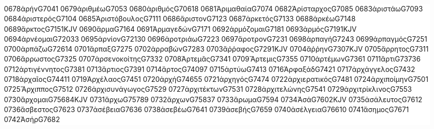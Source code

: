 <tr><td>0678</td><td>ἀρήν</td><td>G704</td><td>1</td></tr>
<tr><td>0679</td><td>ἀριθμέω</td><td>G705</td><td>3</td></tr>
<tr><td>0680</td><td>ἀριθμός</td><td>G706</td><td>18</td></tr>
<tr><td>0681</td><td>Ἁριμαθαία</td><td>G707</td><td>4</td></tr>
<tr><td>0682</td><td>Ἀρίσταρχος</td><td>G708</td><td>5</td></tr>
<tr><td>0683</td><td>ἀριστάω</td><td>G709</td><td>3</td></tr>
<tr><td>0684</td><td>ἀριστερός</td><td>G710</td><td>4</td></tr>
<tr><td>0685</td><td>Ἀριστόβουλος</td><td>G711</td><td>1</td></tr>
<tr><td>0686</td><td>ἄριστον</td><td>G712</td><td>3</td></tr>
<tr><td>0687</td><td>ἀρκετός</td><td>G713</td><td>3</td></tr>
<tr><td>0688</td><td>ἀρκέω</td><td>G714</td><td>8</td></tr>
<tr><td>0689</td><td>ἄρκτος</td><td>G715</td><td>1</td><td>KJV</td></tr>
<tr><td>0690</td><td>ἅρμα</td><td>G716</td><td>4</td></tr>
<tr><td>0691</td><td>Ἁρμαγεδών</td><td>G717</td><td>1</td></tr>
<tr><td>0692</td><td>ἁρμόζομαι</td><td>G718</td><td>1</td></tr>
<tr><td>0693</td><td>ἁρμός</td><td>G719</td><td>1</td><td>KJV</td></tr>
<tr><td>0694</td><td>ἀρνέομαι</td><td>G720</td><td>33</td></tr>
<tr><td>0695</td><td>ἀρνίον</td><td>G721</td><td>30</td></tr>
<tr><td>0696</td><td>ἀροτριάω</td><td>G722</td><td>3</td></tr>
<tr><td>0697</td><td>ἄροτρον</td><td>G723</td><td>1</td></tr>
<tr><td>0698</td><td>ἁρπαγή</td><td>G724</td><td>3</td></tr>
<tr><td>0699</td><td>ἁρπαγμός</td><td>G725</td><td>1</td></tr>
<tr><td>0700</td><td>ἁρπάζω</td><td>G726</td><td>14</td></tr>
<tr><td>0701</td><td>ἅρπαξ</td><td>G727</td><td>5</td></tr>
<tr><td>0702</td><td>ἀρραβών</td><td>G728</td><td>3</td></tr>
<tr><td>0703</td><td>ἄῤῥαφος</td><td>G729</td><td>1</td><td>KJV</td></tr>
<tr><td>0704</td><td>ἄῤῥην</td><td>G730</td><td>7</td><td>KJV</td></tr>
<tr><td>0705</td><td>ἄρρητος</td><td>G731</td><td>1</td></tr>
<tr><td>0706</td><td>ἄρρωστος</td><td>G732</td><td>5</td></tr>
<tr><td>0707</td><td>ἀρσενοκοίτης</td><td>G733</td><td>2</td></tr>
<tr><td>0708</td><td>Ἀρτεμᾶς</td><td>G734</td><td>1</td></tr>
<tr><td>0709</td><td>Ἄρτεμις</td><td>G735</td><td>5</td></tr>
<tr><td>0710</td><td>ἀρτέμων</td><td>G736</td><td>1</td></tr>
<tr><td>0711</td><td>ἄρτι</td><td>G737</td><td>36</td></tr>
<tr><td>0712</td><td>ἀρτιγέννητος</td><td>G738</td><td>1</td></tr>
<tr><td>0713</td><td>ἄρτιος</td><td>G739</td><td>1</td></tr>
<tr><td>0714</td><td>ἄρτος</td><td>G740</td><td>97</td></tr>
<tr><td>0715</td><td>ἀρτύω</td><td>G741</td><td>3</td></tr>
<tr><td>0716</td><td>Ἀρφαξάδ</td><td>G742</td><td>1</td></tr>
<tr><td>0717</td><td>ἀρχάγγελος</td><td>G743</td><td>2</td></tr>
<tr><td>0718</td><td>ἀρχαῖος</td><td>G744</td><td>11</td></tr>
<tr><td>0719</td><td>Ἀρχέλαος</td><td>G745</td><td>1</td></tr>
<tr><td>0720</td><td>ἀρχή</td><td>G746</td><td>55</td></tr>
<tr><td>0721</td><td>ἀρχηγός</td><td>G747</td><td>4</td></tr>
<tr><td>0722</td><td>ἀρχιερατικός</td><td>G748</td><td>1</td></tr>
<tr><td>0724</td><td>ἀρχιποίμην</td><td>G750</td><td>1</td></tr>
<tr><td>0725</td><td>Ἄρχιππος</td><td>G751</td><td>2</td></tr>
<tr><td>0726</td><td>ἀρχισυνάγωγος</td><td>G752</td><td>9</td></tr>
<tr><td>0727</td><td>ἀρχιτέκτων</td><td>G753</td><td>1</td></tr>
<tr><td>0728</td><td>ἀρχιτελώνης</td><td>G754</td><td>1</td></tr>
<tr><td>0729</td><td>ἀρχιτρίκλινος</td><td>G755</td><td>3</td></tr>
<tr><td>0730</td><td>ἄρχομαι</td><td>G756</td><td>84</td><td>KJV</td></tr>
<tr><td>0731</td><td>ἄρχω</td><td>G757</td><td>89</td></tr>
<tr><td>0732</td><td>ἄρχων</td><td>G758</td><td>37</td></tr>
<tr><td>0733</td><td>ἄρωμα</td><td>G759</td><td>4</td></tr>
<tr><td>0734</td><td>Ἀσά</td><td>G760</td><td>2</td><td>KJV</td></tr>
<tr><td>0735</td><td>ἀσάλευτος</td><td>G761</td><td>2</td></tr>
<tr><td>0736</td><td>ἄσβεστος</td><td>G762</td><td>3</td></tr>
<tr><td>0737</td><td>ἀσέβεια</td><td>G763</td><td>6</td></tr>
<tr><td>0738</td><td>ἀσεβέω</td><td>G764</td><td>1</td></tr>
<tr><td>0739</td><td>ἀσεβής</td><td>G765</td><td>9</td></tr>
<tr><td>0740</td><td>ἀσέλγεια</td><td>G766</td><td>10</td></tr>
<tr><td>0741</td><td>ἄσημος</td><td>G767</td><td>1</td></tr>
<tr><td>0742</td><td>Ἀσήρ</td><td>G768</td><td>2</td></tr>